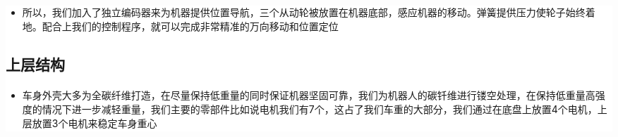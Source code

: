 - 所以，我们加入了独立编码器来为机器提供位置导航，三个从动轮被放置在机器底部，感应机器的移动。弹簧提供压力使轮子始终着地。配合上我们的控制程序，就可以完成非常精准的万向移动和位置定位

## 上层结构
- 车身外壳大多为全碳纤维打造，在尽量保持低重量的同时保证机器坚固可靠，我们为机器人的碳钎维进行镂空处理，在保持低重量高强度的情况下进一步减轻重量，我们主要的零部件比如说电机我们有7个，这占了我们车重的大部分，我们通过在底盘上放置4个电机，上层放置3个电机来稳定车身重心